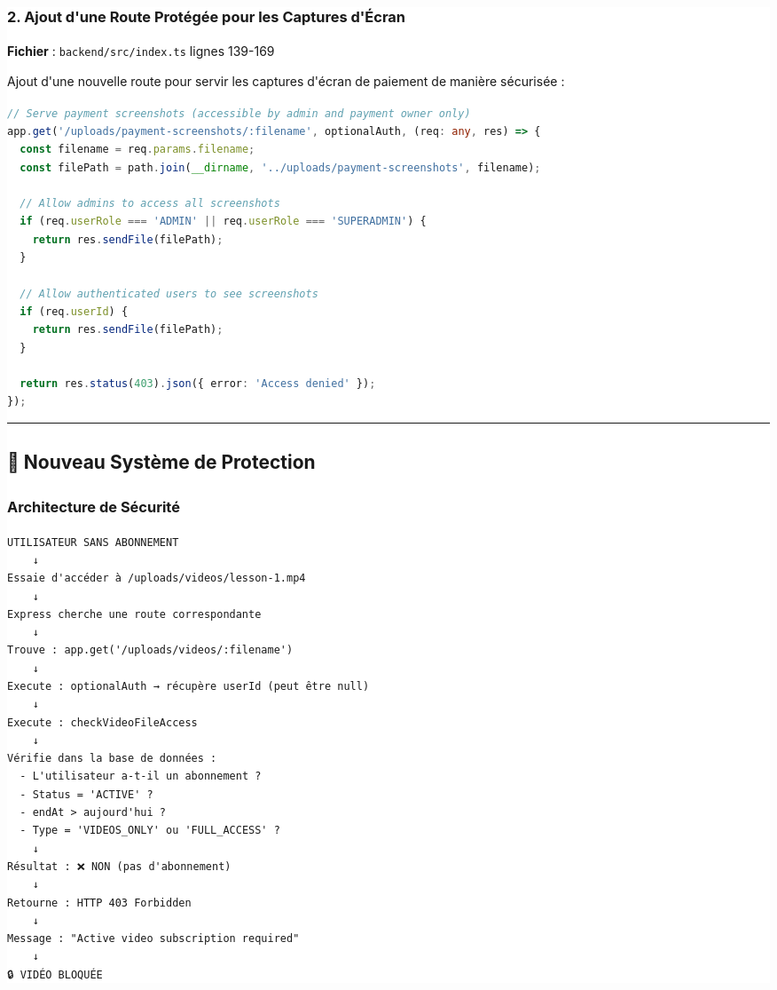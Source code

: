 ### 2. Ajout d'une Route Protégée pour les Captures d'Écran

**Fichier** : `backend/src/index.ts` lignes 139-169

Ajout d'une nouvelle route pour servir les captures d'écran de paiement de manière sécurisée :

```typescript
// Serve payment screenshots (accessible by admin and payment owner only)
app.get('/uploads/payment-screenshots/:filename', optionalAuth, (req: any, res) => {
  const filename = req.params.filename;
  const filePath = path.join(__dirname, '../uploads/payment-screenshots', filename);

  // Allow admins to access all screenshots
  if (req.userRole === 'ADMIN' || req.userRole === 'SUPERADMIN') {
    return res.sendFile(filePath);
  }

  // Allow authenticated users to see screenshots
  if (req.userId) {
    return res.sendFile(filePath);
  }

  return res.status(403).json({ error: 'Access denied' });
});
```

---

## 🔐 Nouveau Système de Protection

### Architecture de Sécurité

```
UTILISATEUR SANS ABONNEMENT
    ↓
Essaie d'accéder à /uploads/videos/lesson-1.mp4
    ↓
Express cherche une route correspondante
    ↓
Trouve : app.get('/uploads/videos/:filename')
    ↓
Execute : optionalAuth → récupère userId (peut être null)
    ↓
Execute : checkVideoFileAccess
    ↓
Vérifie dans la base de données :
  - L'utilisateur a-t-il un abonnement ?
  - Status = 'ACTIVE' ?
  - endAt > aujourd'hui ?
  - Type = 'VIDEOS_ONLY' ou 'FULL_ACCESS' ?
    ↓
Résultat : ❌ NON (pas d'abonnement)
    ↓
Retourne : HTTP 403 Forbidden
    ↓
Message : "Active video subscription required"
    ↓
🔒 VIDÉO BLOQUÉE
```
